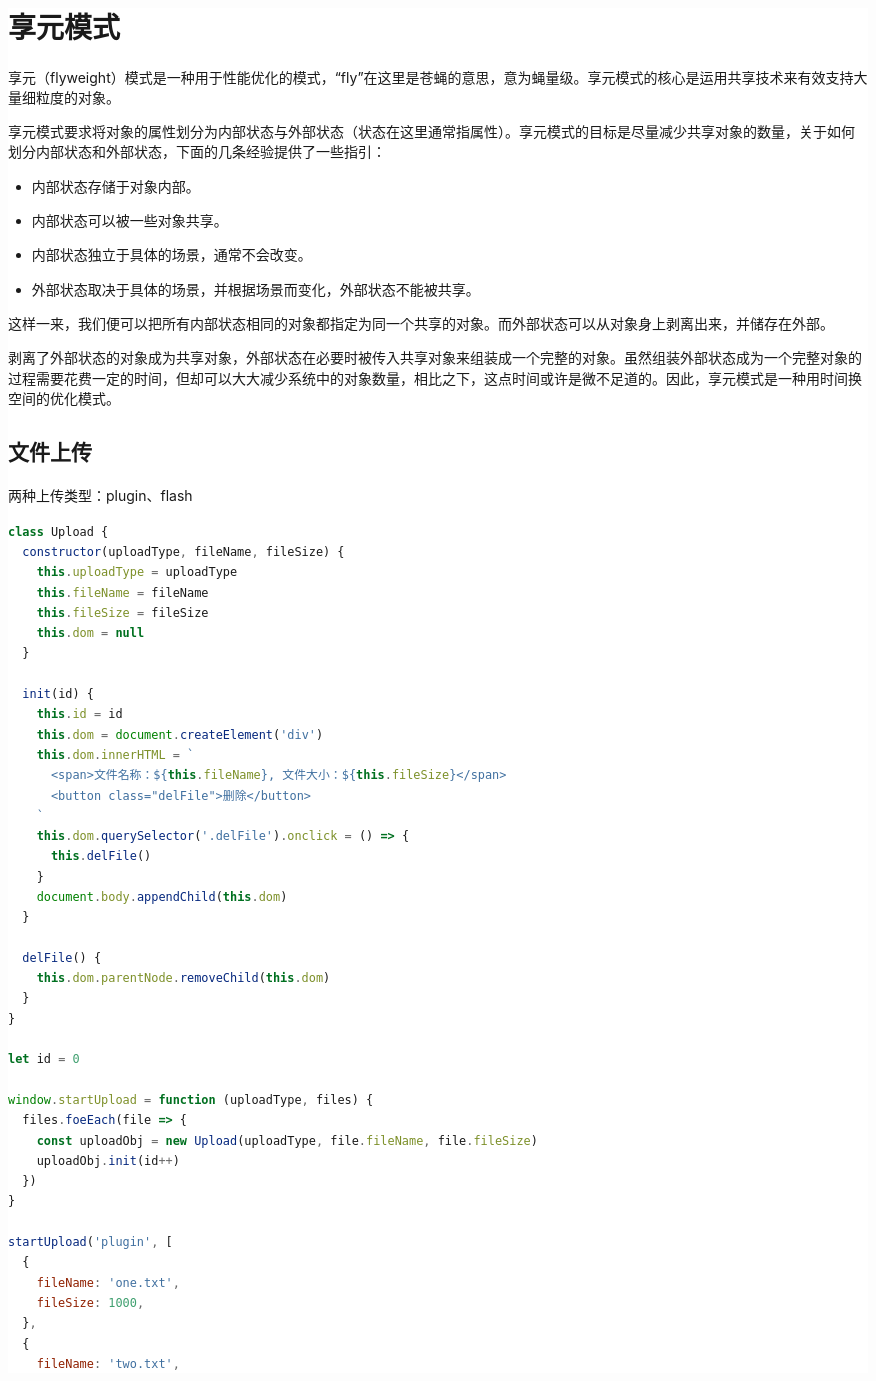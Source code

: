 # 享元模式

享元（flyweight）模式是一种用于性能优化的模式，“fly”在这里是苍蝇的意思，意为蝇量级。享元模式的核心是运用共享技术来有效支持大量细粒度的对象。

享元模式要求将对象的属性划分为内部状态与外部状态（状态在这里通常指属性）。享元模式的目标是尽量减少共享对象的数量，关于如何划分内部状态和外部状态，下面的几条经验提供了一些指引：

* 内部状态存储于对象内部。

* 内部状态可以被一些对象共享。

* 内部状态独立于具体的场景，通常不会改变。

* 外部状态取决于具体的场景，并根据场景而变化，外部状态不能被共享。

这样一来，我们便可以把所有内部状态相同的对象都指定为同一个共享的对象。而外部状态可以从对象身上剥离出来，并储存在外部。

剥离了外部状态的对象成为共享对象，外部状态在必要时被传入共享对象来组装成一个完整的对象。虽然组装外部状态成为一个完整对象的过程需要花费一定的时间，但却可以大大减少系统中的对象数量，相比之下，这点时间或许是微不足道的。因此，享元模式是一种用时间换空间的优化模式。

## 文件上传

两种上传类型：plugin、flash

```js
class Upload {
  constructor(uploadType, fileName, fileSize) {
    this.uploadType = uploadType
    this.fileName = fileName
    this.fileSize = fileSize
    this.dom = null
  }

  init(id) {
    this.id = id
    this.dom = document.createElement('div')
    this.dom.innerHTML = `
      <span>文件名称：${this.fileName}, 文件大小：${this.fileSize}</span>
      <button class="delFile">删除</button>
    `
    this.dom.querySelector('.delFile').onclick = () => {
      this.delFile()
    }
    document.body.appendChild(this.dom)
  }

  delFile() {
    this.dom.parentNode.removeChild(this.dom)
  }
}

let id = 0

window.startUpload = function (uploadType, files) {
  files.foeEach(file => {
    const uploadObj = new Upload(uploadType, file.fileName, file.fileSize)
    uploadObj.init(id++)
  })
}

startUpload('plugin', [
  {
    fileName: 'one.txt',
    fileSize: 1000,
  },
  {
    fileName: 'two.txt',
```